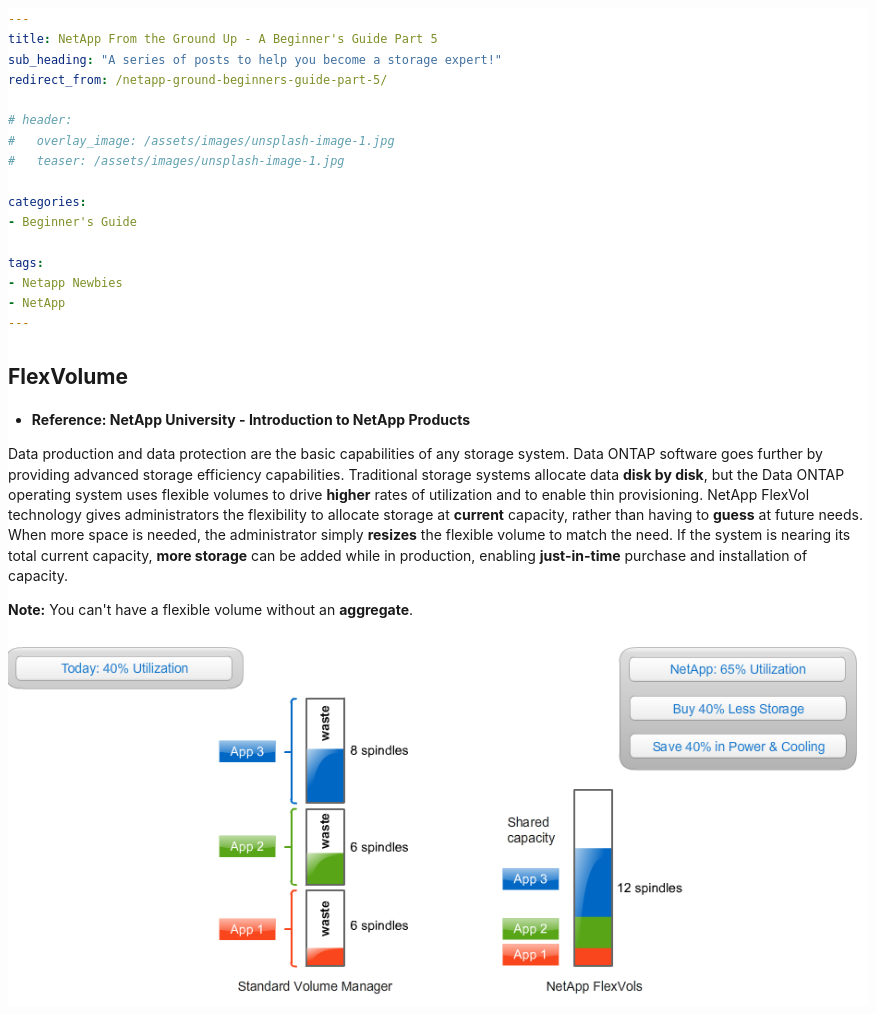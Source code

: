 ```yaml
---
title: NetApp From the Ground Up - A Beginner's Guide Part 5
sub_heading: "A series of posts to help you become a storage expert!"
redirect_from: /netapp-ground-beginners-guide-part-5/

# header:
#   overlay_image: /assets/images/unsplash-image-1.jpg
#   teaser: /assets/images/unsplash-image-1.jpg

categories:
- Beginner's Guide

tags:
- Netapp Newbies
- NetApp
---
```

## FlexVolume

*   **Reference: NetApp University - Introduction to NetApp Products** 

Data production and data protection are the basic capabilities of any storage system. Data ONTAP software goes further by providing advanced storage efficiency capabilities. Traditional storage systems allocate data **disk by disk**, but the Data ONTAP operating system uses flexible volumes to drive **higher** rates of utilization and to enable thin provisioning. NetApp FlexVol technology gives administrators the flexibility to allocate storage at **current** capacity, rather than having to **guess** at future needs. When more space is needed, the administrator simply **resizes** the flexible volume to match the need. If the system is nearing its total current capacity, **more storage** can be added while in production, enabling **just-in-time** purchase and installation of capacity.

**Note:** You can't have a flexible volume without an **aggregate**.

[![flexv](/assets/2015/02/flexv.png)](/assets/2015/02/flexv.png)
